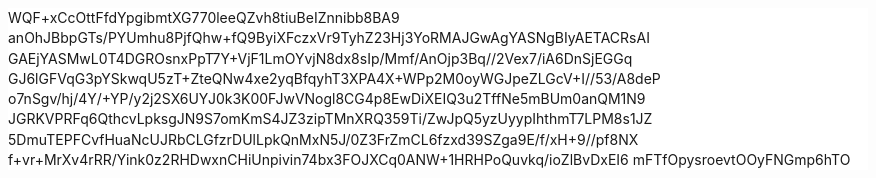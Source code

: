 WQF+xCcOttFfdYpgibmtXG770leeQZvh8tiuBeIZnnibb8BA9&#10;anOhJBbpGTs/PYUmhu8PjfQhw+fQ9ByiXFczxVr9TyhZ23Hj3YoRMAJGwAgYASNgBIyAETACRsAI&#10;GAEjYASMwL0T4DGROsnxPpT7Y+VjF1LmOYvjN8dx8sIp/Mmf/AnOjp3Bq//2Vex7/iA6DnSjEGGq&#10;GJ6lGFVqG3pYSkwqU5zT+ZteQNw4xe2yqBfqyhT3XPA4X+WPp2M0oyWGJpeZLGcV+I//53/A8deP&#10;o7nSgv/hj/4Y/+YP/y2j2SX6UYJ0k3K00FJwVNogl8CG4p8EwDiXEIQ3u2TffNe5mBUm0anQM1N9&#10;JGRKVPRFq6QthcvLpksgJN9S7omKmS4JZ3zipTMnXRQ359Ti/ZwJpQ5yzUyypIhthmT7LPM8s1JZ&#10;5DmuTEPFCvfHuaNcUJRbCLGfzrDUlLpkQnMxN5J/0Z3FrZmCL6fzxd39SZga9E/f/xH+9//pf8NX&#10;f+vr+MrXv4rRR/Yink0z2RHDwxnCHiUnpivin74bx3FOJXCq0ANW+1HRHPoQuvkq/ioZlBvDxEI6&#10;mFTfOpysroevtOOyFNGmp6hTO